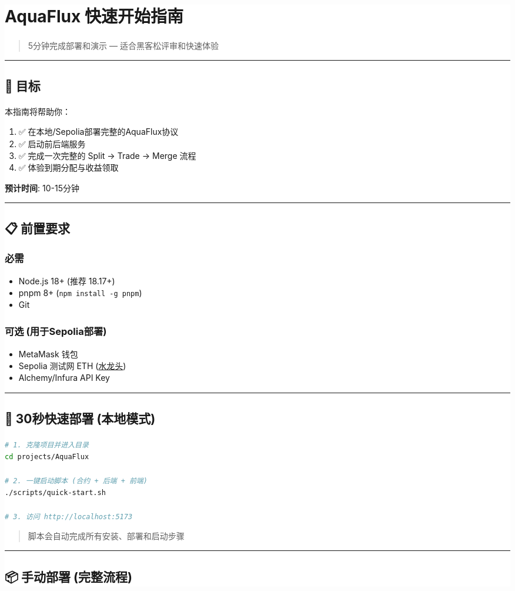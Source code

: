 # AquaFlux 快速开始指南

> 5分钟完成部署和演示 — 适合黑客松评审和快速体验

---

## 🎯 目标

本指南将帮助你：
1. ✅ 在本地/Sepolia部署完整的AquaFlux协议
2. ✅ 启动前后端服务
3. ✅ 完成一次完整的 Split → Trade → Merge 流程
4. ✅ 体验到期分配与收益领取

**预计时间**: 10-15分钟

---

## 📋 前置要求

### 必需
- Node.js 18+ (推荐 18.17+)
- pnpm 8+ (`npm install -g pnpm`)
- Git

### 可选 (用于Sepolia部署)
- MetaMask 钱包
- Sepolia 测试网 ETH ([水龙头](https://sepoliafaucet.com/))
- Alchemy/Infura API Key

---

## 🚀 30秒快速部署 (本地模式)

```bash
# 1. 克隆项目并进入目录
cd projects/AquaFlux

# 2. 一键启动脚本 (合约 + 后端 + 前端)
./scripts/quick-start.sh

# 3. 访问 http://localhost:5173
```

> 脚本会自动完成所有安装、部署和启动步骤

---

## 📦 手动部署 (完整流程)

